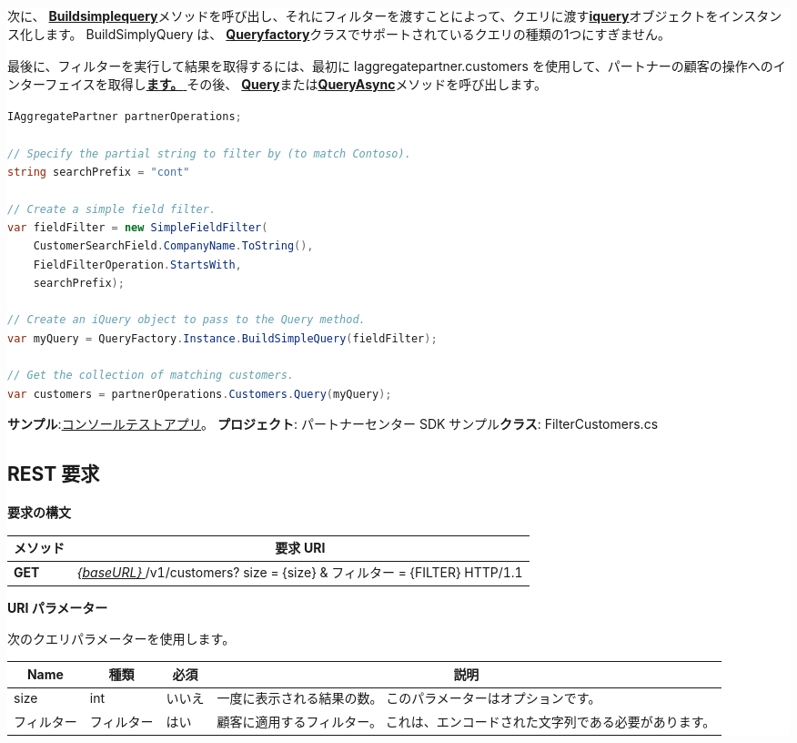 次に、 [**Buildsimplequery**](https://docs.microsoft.com/dotnet/api/microsoft.store.partnercenter.models.query.queryfactory.buildsimplequery)メソッドを呼び出し、それにフィルターを渡すことによって、クエリに渡す[**iquery**](https://docs.microsoft.com/dotnet/api/microsoft.store.partnercenter.models.query.iquery)オブジェクトをインスタンス化します。 BuildSimplyQuery は、 [**Queryfactory**](https://docs.microsoft.com/dotnet/api/microsoft.store.partnercenter.models.query.queryfactory)クラスでサポートされているクエリの種類の1つにすぎません。

最後に、フィルターを実行して結果を取得するには、最初に Iaggregatepartner.customers を使用して、パートナーの顧客の操作へのインターフェイスを取得し[**ます。** ](https://docs.microsoft.com/dotnet/api/microsoft.store.partnercenter.ipartner.customers) その後、 [**Query**](https://docs.microsoft.com/dotnet/api/microsoft.store.partnercenter.customers.icustomercollection.query)または[**QueryAsync**](https://docs.microsoft.com/dotnet/api/microsoft.store.partnercenter.customers.icustomercollection.queryasync)メソッドを呼び出します。

``` csharp
IAggregatePartner partnerOperations;

// Specify the partial string to filter by (to match Contoso).
string searchPrefix = "cont"  

// Create a simple field filter.
var fieldFilter = new SimpleFieldFilter(
    CustomerSearchField.CompanyName.ToString(),
    FieldFilterOperation.StartsWith,
    searchPrefix);

// Create an iQuery object to pass to the Query method.
var myQuery = QueryFactory.Instance.BuildSimpleQuery(fieldFilter);

// Get the collection of matching customers.
var customers = partnerOperations.Customers.Query(myQuery);
```

**サンプル**:[コンソールテストアプリ](console-test-app.md)。 **プロジェクト**: パートナーセンター SDK サンプル**クラス**: FilterCustomers.cs

## <a name="span-id_requestspan-id_requestspan-id_request-rest-request"></a><span id="_Request"/><span id="_request"/><span id="_REQUEST"/> REST 要求


**要求の構文**

| メソッド  | 要求 URI                                                                                   |
|---------|-----------------------------------------------------------------------------------------------|
| **GET** | [ *{baseURL}* ](partner-center-rest-urls.md)/v1/customers? size = {size} & フィルター = {FILTER} HTTP/1.1 |

 

**URI パラメーター**

次のクエリパラメーターを使用します。

| Name   | 種類   | 必須 | 説明                                                                    |
|--------|--------|----------|--------------------------------------------------------------------------------|
| size   | int    | いいえ       | 一度に表示される結果の数。 このパラメーターはオプションです。 |
| フィルター | フィルター | はい      | 顧客に適用するフィルター。 これは、エンコードされた文字列である必要があります。              |
